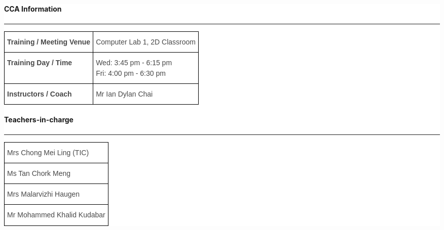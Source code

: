 #### **CCA Information**
---------------

<style type="text/css">
.tg  {border-collapse:collapse;border-spacing:0;}
.tg td{border-color:black;border-style:solid;border-width:1px;font-family:Arial, sans-serif;font-size:14px;
  overflow:hidden;padding:10px 5px;word-break:normal;}
.tg th{border-color:black;border-style:solid;border-width:1px;font-family:Arial, sans-serif;font-size:14px;
  font-weight:normal;overflow:hidden;padding:10px 5px;word-break:normal;}
.tg .tg-frbo{color:#494949;text-align:left;vertical-align:top}
.tg .tg-r52z{color:#494949;font-weight:bold;text-align:left;vertical-align:top}
.tg .tg-cees{color:#494949;text-align:left;vertical-align:middle}
</style>
<table class="tg">
<thead>
  <tr>
    <th class="tg-r52z">Training / Meeting Venue<br></th>
    <th class="tg-cees">Computer Lab 1, 2D Classroom</th>
  </tr>
</thead>
<tbody>
  <tr>
    <td class="tg-r52z">Training Day / Time<br></td>
    <td class="tg-frbo">Wed:      3:45 pm - 6:15 pm <br>Fri:          4:00 pm - 6:30 pm</td>
  </tr>
  <tr>
    <td class="tg-r52z">Instructors / Coach<br></td>
    <td class="tg-cees">Mr Ian Dylan Chai</td>
  </tr>
</tbody>
</table>


#### **Teachers-in-charge**
------------------

<style type="text/css">
.tg  {border-collapse:collapse;border-spacing:0;}
.tg td{border-color:black;border-style:solid;border-width:1px;font-family:Arial, sans-serif;font-size:14px;
  overflow:hidden;padding:10px 5px;word-break:normal;}
.tg th{border-color:black;border-style:solid;border-width:1px;font-family:Arial, sans-serif;font-size:14px;
  font-weight:normal;overflow:hidden;padding:10px 5px;word-break:normal;}
.tg .tg-cees{color:#494949;text-align:left;vertical-align:middle}
</style>
<table class="tg">
<thead>
  <tr>
    <th class="tg-cees">Mrs Chong Mei Ling (TIC)<br></th>
  </tr>
</thead>
<tbody>
  <tr>
    <td class="tg-cees">Ms Tan Chork Meng</td>
  </tr>
  <tr>
    <td class="tg-cees">Mrs Malarvizhi Haugen </td>
  </tr>
  <tr>
    <td class="tg-cees">Mr Mohammed Khalid Kudabar </td>
  </tr>